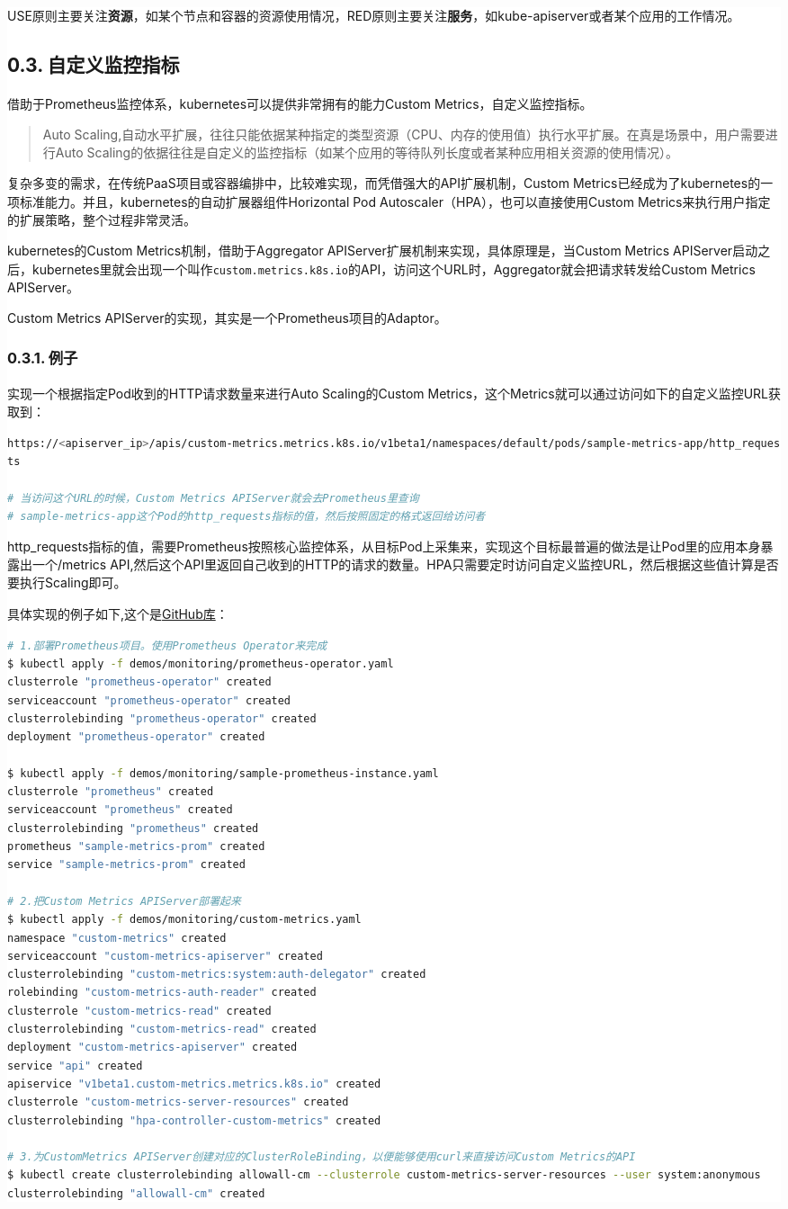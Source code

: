 USE原则主要关注**资源**，如某个节点和容器的资源使用情况，RED原则主要关注**服务**，如kube-apiserver或者某个应用的工作情况。

## 0.3. 自定义监控指标

借助于Prometheus监控体系，kubernetes可以提供非常拥有的能力Custom Metrics，自定义监控指标。

> Auto Scaling,自动水平扩展，往往只能依据某种指定的类型资源（CPU、内存的使用值）执行水平扩展。在真是场景中，用户需要进行Auto Scaling的依据往往是自定义的监控指标（如某个应用的等待队列长度或者某种应用相关资源的使用情况）。

复杂多变的需求，在传统PaaS项目或容器编排中，比较难实现，而凭借强大的API扩展机制，Custom Metrics已经成为了kubernetes的一项标准能力。并且，kubernetes的自动扩展器组件Horizontal Pod Autoscaler（HPA），也可以直接使用Custom Metrics来执行用户指定的扩展策略，整个过程非常灵活。

kubernetes的Custom Metrics机制，借助于Aggregator APIServer扩展机制来实现，具体原理是，当Custom Metrics APIServer启动之后，kubernetes里就会出现一个叫作`custom.metrics.k8s.io`的API，访问这个URL时，Aggregator就会把请求转发给Custom Metrics APIServer。

Custom Metrics APIServer的实现，其实是一个Prometheus项目的Adaptor。

### 0.3.1. 例子

实现一个根据指定Pod收到的HTTP请求数量来进行Auto Scaling的Custom Metrics，这个Metrics就可以通过访问如下的自定义监控URL获取到：

```bash
https://<apiserver_ip>/apis/custom-metrics.metrics.k8s.io/v1beta1/namespaces/default/pods/sample-metrics-app/http_requests

# 当访问这个URL的时候，Custom Metrics APIServer就会去Prometheus里查询
# sample-metrics-app这个Pod的http_requests指标的值，然后按照固定的格式返回给访问者

```

http_requests指标的值，需要Prometheus按照核心监控体系，从目标Pod上采集来，实现这个目标最普遍的做法是让Pod里的应用本身暴露出一个/metrics API,然后这个API里返回自己收到的HTTP的请求的数量。HPA只需要定时访问自定义监控URL，然后根据这些值计算是否要执行Scaling即可。

具体实现的例子如下,这个是[GitHub库](https://github.com/resouer/kubeadm-workshop)：

```bash
# 1.部署Prometheus项目。使用Prometheus Operator来完成
$ kubectl apply -f demos/monitoring/prometheus-operator.yaml
clusterrole "prometheus-operator" created
serviceaccount "prometheus-operator" created
clusterrolebinding "prometheus-operator" created
deployment "prometheus-operator" created

$ kubectl apply -f demos/monitoring/sample-prometheus-instance.yaml
clusterrole "prometheus" created
serviceaccount "prometheus" created
clusterrolebinding "prometheus" created
prometheus "sample-metrics-prom" created
service "sample-metrics-prom" created

# 2.把Custom Metrics APIServer部署起来
$ kubectl apply -f demos/monitoring/custom-metrics.yaml
namespace "custom-metrics" created
serviceaccount "custom-metrics-apiserver" created
clusterrolebinding "custom-metrics:system:auth-delegator" created
rolebinding "custom-metrics-auth-reader" created
clusterrole "custom-metrics-read" created
clusterrolebinding "custom-metrics-read" created
deployment "custom-metrics-apiserver" created
service "api" created
apiservice "v1beta1.custom-metrics.metrics.k8s.io" created
clusterrole "custom-metrics-server-resources" created
clusterrolebinding "hpa-controller-custom-metrics" created

# 3.为CustomMetrics APIServer创建对应的ClusterRoleBinding，以便能够使用curl来直接访问Custom Metrics的API
$ kubectl create clusterrolebinding allowall-cm --clusterrole custom-metrics-server-resources --user system:anonymous
clusterrolebinding "allowall-cm" created
```
